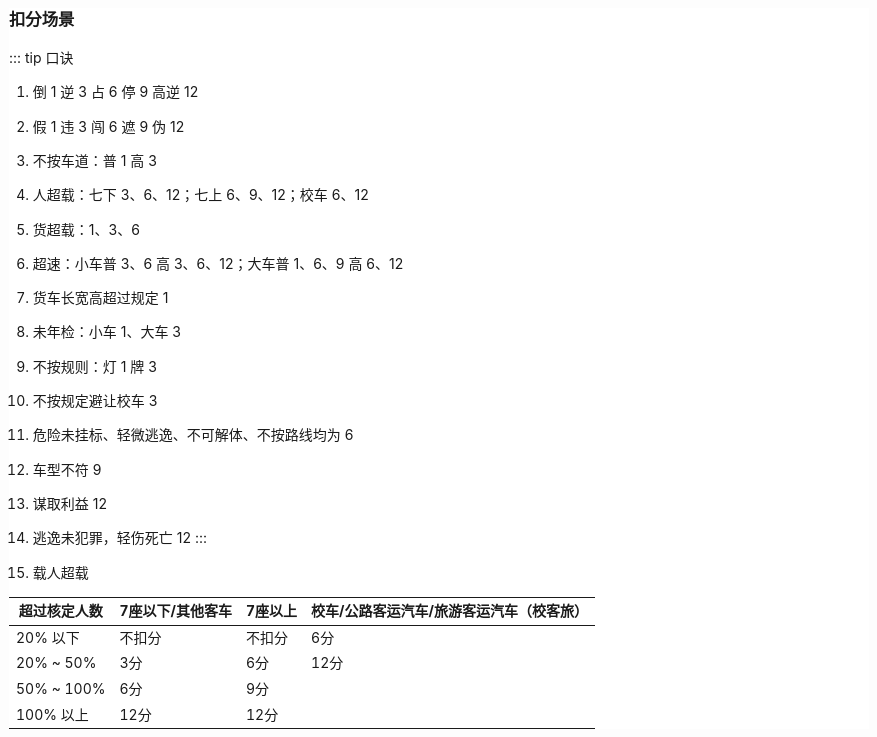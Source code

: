 ### 扣分场景

::: tip 口诀

1. 倒 1 逆 3 占 6 停 9 高逆 12
2. 假 1 违 3 闯 6 遮 9 伪 12
2. 不按车道：普 1 高 3
3. 人超载：七下 3、6、12；七上 6、9、12；校车 6、12
4. 货超载：1、3、6
5. 超速：小车普 3、6 高 3、6、12；大车普 1、6、9 高 6、12
6. 货车长宽高超过规定 1
7. 未年检：小车 1、大车 3
8. 不按规则：灯 1 牌 3
9. 不按规定避让校车 3
10. 危险未挂标、轻微逃逸、不可解体、不按路线均为 6
11. 车型不符 9
12. 谋取利益 12
13. 逃逸未犯罪，轻伤死亡 12
:::

1. 载人超载

<table>
  <thead>
    <tr>
      <th>超过核定人数</th>
      <th>7座以下/其他客车</th>
      <th>7座以上</th>
      <th>校车/公路客运汽车/旅游客运汽车（校客旅）</th>
    </tr>
  </thead>
  <tbody>
    <tr class="text-center">
      <td>20% 以下</td>
      <td>不扣分</td>
      <td>不扣分</td>
      <td>6分</td>
    </tr>
    <tr class="text-center">
      <td>20% ~ 50%</td>
      <td>3分</td>
      <td>6分</td>
      <td rowspan="3">12分</td>
    </tr>
    <tr class="text-center">
      <td>50% ~ 100%</td>
      <td>6分</td>
      <td>9分</td>
    </tr>
    <tr class="text-center">
      <td>100% 以上</td>
      <td>12分</td>
      <td>12分</td>
    </tr>
  </tbody>
</table>
